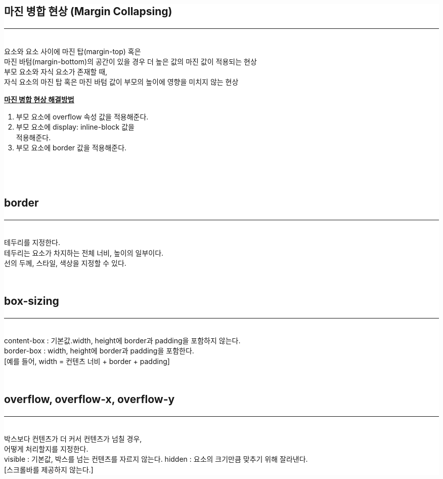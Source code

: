 ## 마진 병합 현상 (Margin Collapsing)
---
<br>
요소와 요소 사이에 마진 탑(margin-top) 혹은 <br> 마진 바텀(margin-bottom)의 공간이 있을 경우 더 높은 값의 마진 값이 적용되는 현상

<br>
부모 요소와 자식 요소가 존재할 때, <br> 자식 요소의 마진 탑 혹은 마진 바텀 값이 부모의 높이에 영향을 미치지 않는 현상

<br>

**<u>마진 병합 현상 해결방법</u>**

1. 부모 요소에 overflow 속성 값을 적용해준다.
2. 부모 요소에 display: inline-block 값을 <br> 적용해준다.
3. 부모 요소에 border 값을 적용해준다.

<br>
</br>

## border
---
<br>
테두리를 지정한다.

<br>
테두리는 요소가 차지하는 전체 너비, 높이의 일부이다.

<br>
선의 두께, 스타일, 색상을 지정할 수 있다.

<br>
</br>

## box-sizing
---
<br>
content-box : 기본값.width, height에 border과 padding을 포함하지 않는다.

<br>
border-box : width, height에 border과 padding을 포함한다.
<br>
[예를 들어, width = 컨텐츠 너비 + border + padding]

<br>
</br>

## overflow, overflow-x, overflow-y
---
<br>
박스보다 컨텐츠가 더 커서 컨텐츠가 넘칠 경우, <br> 어떻게 처리할지를 지정한다.

<br>
visible : 기본값, 박스를 넘는 컨텐츠를 자르지 않는다.
hidden : 요소의 크기만큼 맞추기 위해 잘라낸다. <br> [스크롤바를 제공하지 않는다.]
